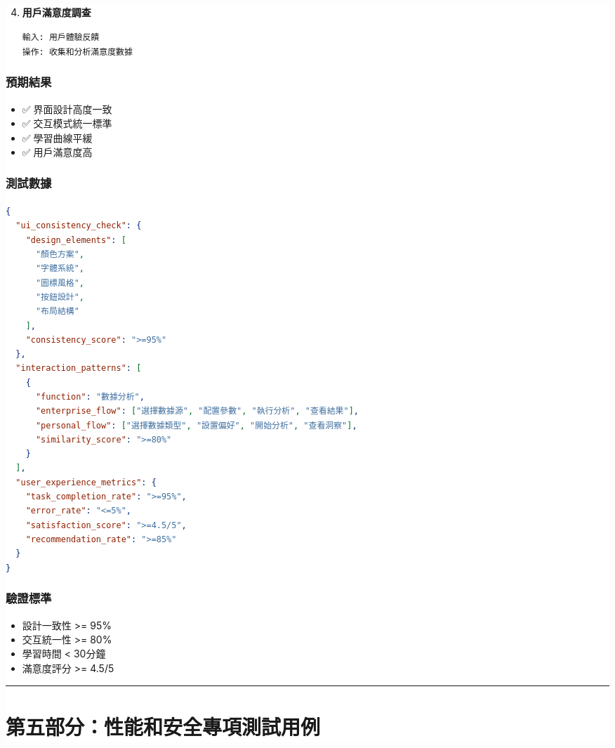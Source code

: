 4. **用戶滿意度調查**
   ```
   輸入: 用戶體驗反饋
   操作: 收集和分析滿意度數據
   ```

### **預期結果**
- ✅ 界面設計高度一致
- ✅ 交互模式統一標準
- ✅ 學習曲線平緩
- ✅ 用戶滿意度高

### **測試數據**
```json
{
  "ui_consistency_check": {
    "design_elements": [
      "顏色方案",
      "字體系統", 
      "圖標風格",
      "按鈕設計",
      "布局結構"
    ],
    "consistency_score": ">=95%"
  },
  "interaction_patterns": [
    {
      "function": "數據分析",
      "enterprise_flow": ["選擇數據源", "配置參數", "執行分析", "查看結果"],
      "personal_flow": ["選擇數據類型", "設置偏好", "開始分析", "查看洞察"],
      "similarity_score": ">=80%"
    }
  ],
  "user_experience_metrics": {
    "task_completion_rate": ">=95%",
    "error_rate": "<=5%",
    "satisfaction_score": ">=4.5/5",
    "recommendation_rate": ">=85%"
  }
}
```

### **驗證標準**
- 設計一致性 >= 95%
- 交互統一性 >= 80%
- 學習時間 < 30分鐘
- 滿意度評分 >= 4.5/5

---

# 第五部分：性能和安全專項測試用例
